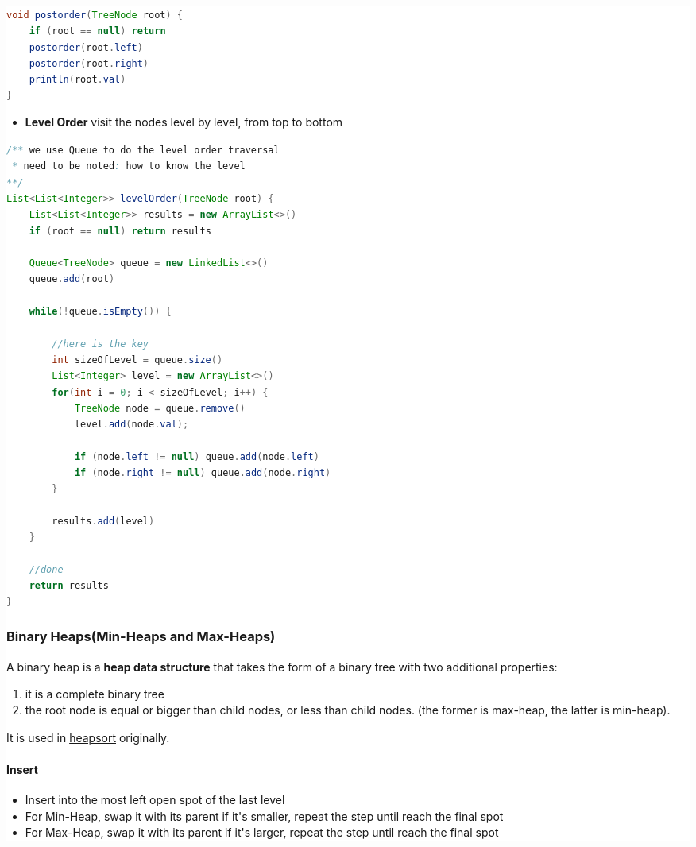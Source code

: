 ```java
void postorder(TreeNode root) {
    if (root == null) return
    postorder(root.left)
    postorder(root.right)
    println(root.val)
}
```

*   **Level Order** visit the nodes level by level, from top to bottom

```java
/** we use Queue to do the level order traversal
 * need to be noted: how to know the level
**/
List<List<Integer>> levelOrder(TreeNode root) {
    List<List<Integer>> results = new ArrayList<>()
    if (root == null) return results

    Queue<TreeNode> queue = new LinkedList<>()
    queue.add(root)

    while(!queue.isEmpty()) {

        //here is the key
        int sizeOfLevel = queue.size()
        List<Integer> level = new ArrayList<>()
        for(int i = 0; i < sizeOfLevel; i++) {
            TreeNode node = queue.remove()
            level.add(node.val);

            if (node.left != null) queue.add(node.left)
            if (node.right != null) queue.add(node.right)
        }

        results.add(level)
    }

    //done
    return results
}
```

### Binary Heaps(Min-Heaps and Max-Heaps)
A binary heap is a **heap data structure** that takes the form of a binary tree with two additional properties:
1.  it is a complete binary tree
2.  the root node is equal or bigger than child nodes, or less than child nodes. (the former is max-heap, the latter is min-heap).

It is used in [heapsort](https://en.wikipedia.org/wiki/Heapsort) originally.

#### Insert  
*   Insert into the most left open spot of the last level
*   For Min-Heap, swap it with its parent if it's smaller, repeat the step until reach the final spot
*   For Max-Heap, swap it with its parent if it's larger, repeat the step until reach the final spot
